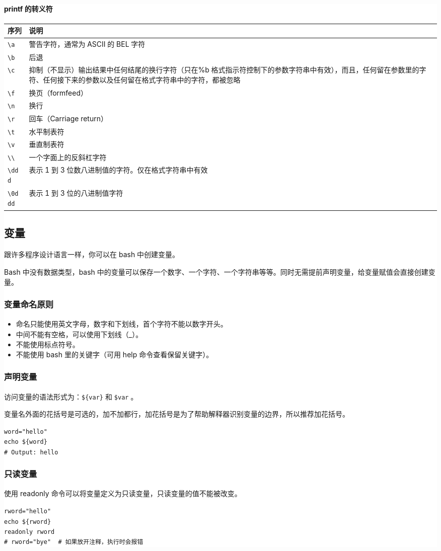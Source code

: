 #### printf 的转义符

| 序列    | 说明                                                         |
| :------ | :----------------------------------------------------------- |
| `\a`    | 警告字符，通常为 ASCII 的 BEL 字符                           |
| `\b`    | 后退                                                         |
| `\c`    | 抑制（不显示）输出结果中任何结尾的换行字符（只在%b 格式指示符控制下的参数字符串中有效），而且，任何留在参数里的字符、任何接下来的参数以及任何留在格式字符串中的字符，都被忽略 |
| `\f`    | 换页（formfeed）                                             |
| `\n`    | 换行                                                         |
| `\r`    | 回车（Carriage return）                                      |
| `\t`    | 水平制表符                                                   |
| `\v`    | 垂直制表符                                                   |
| `\\`    | 一个字面上的反斜杠字符                                       |
| `\ddd`  | 表示 1 到 3 位数八进制值的字符。仅在格式字符串中有效         |
| `\0ddd` | 表示 1 到 3 位的八进制值字符                                 |

## 变量

跟许多程序设计语言一样，你可以在 bash 中创建变量。

Bash 中没有数据类型，bash 中的变量可以保存一个数字、一个字符、一个字符串等等。同时无需提前声明变量，给变量赋值会直接创建变量。

### 变量命名原则

- 命名只能使用英文字母，数字和下划线，首个字符不能以数字开头。
- 中间不能有空格，可以使用下划线（_）。
- 不能使用标点符号。
- 不能使用 bash 里的关键字（可用 help 命令查看保留关键字）。

### 声明变量

访问变量的语法形式为：`${var}` 和 `$var` 。

变量名外面的花括号是可选的，加不加都行，加花括号是为了帮助解释器识别变量的边界，所以推荐加花括号。

```
word="hello"
echo ${word}
# Output: hello
```

### 只读变量

使用 readonly 命令可以将变量定义为只读变量，只读变量的值不能被改变。

```
rword="hello"
echo ${rword}
readonly rword
# rword="bye"  # 如果放开注释，执行时会报错
```
